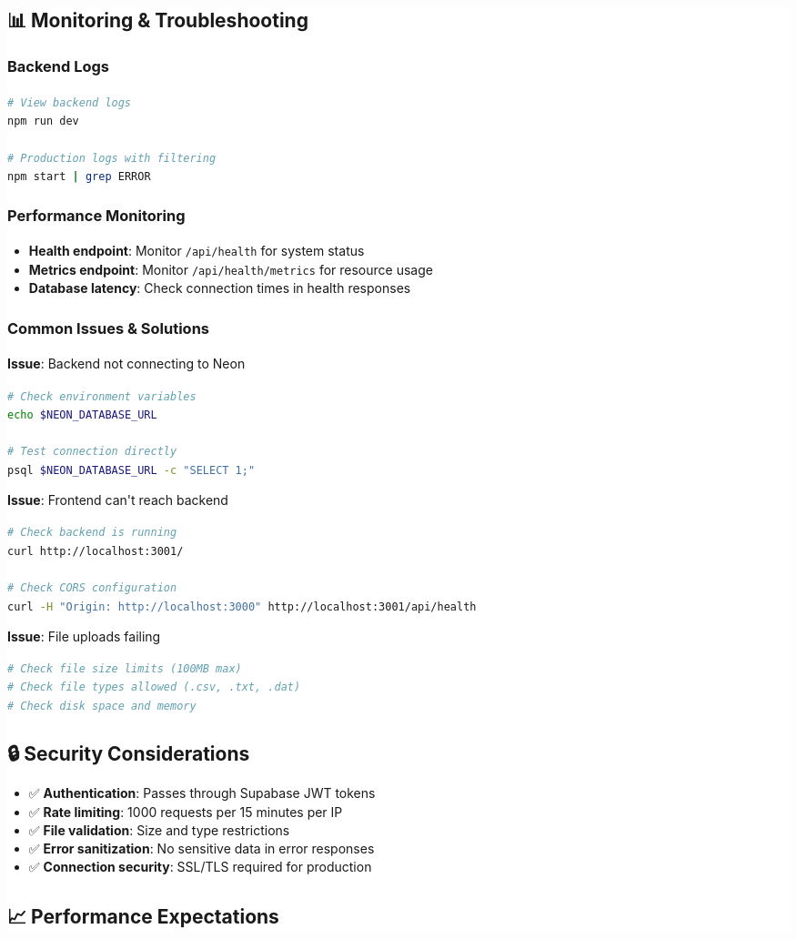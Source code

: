 ## 📊 Monitoring & Troubleshooting

### Backend Logs
```bash
# View backend logs
npm run dev

# Production logs with filtering
npm start | grep ERROR
```

### Performance Monitoring
- **Health endpoint**: Monitor `/api/health` for system status
- **Metrics endpoint**: Monitor `/api/health/metrics` for resource usage
- **Database latency**: Check connection times in health responses

### Common Issues & Solutions

**Issue**: Backend not connecting to Neon
```bash
# Check environment variables
echo $NEON_DATABASE_URL

# Test connection directly
psql $NEON_DATABASE_URL -c "SELECT 1;"
```

**Issue**: Frontend can't reach backend
```bash
# Check backend is running
curl http://localhost:3001/

# Check CORS configuration
curl -H "Origin: http://localhost:3000" http://localhost:3001/api/health
```

**Issue**: File uploads failing
```bash
# Check file size limits (100MB max)
# Check file types allowed (.csv, .txt, .dat)
# Check disk space and memory
```

## 🔒 Security Considerations

- ✅ **Authentication**: Passes through Supabase JWT tokens
- ✅ **Rate limiting**: 1000 requests per 15 minutes per IP
- ✅ **File validation**: Size and type restrictions
- ✅ **Error sanitization**: No sensitive data in error responses
- ✅ **Connection security**: SSL/TLS required for production

## 📈 Performance Expectations
